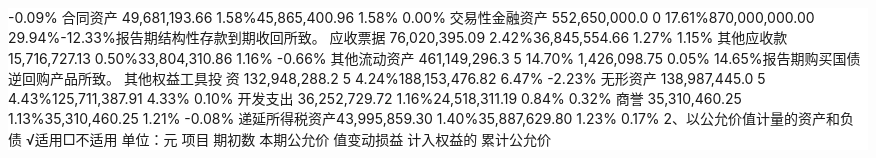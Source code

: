 -0.09%
合同资产
49,681,193.66
1.58%45,865,400.96
1.58%
0.00%
交易性金融资产
552,650,000.0
0
17.61%870,000,000.00
29.94%-12.33%报告期结构性存款到期收回所致。
应收票据
76,020,395.09
2.42%36,845,554.66
1.27%
1.15%
其他应收款
15,716,727.13
0.50%33,804,310.86
1.16%
-0.66%
其他流动资产
461,149,296.3
5
14.70%
1,426,098.75
0.05%
14.65%报告期购买国债逆回购产品所致。
其他权益工具投
资
132,948,288.2
5
4.24%188,153,476.82
6.47%
-2.23%
无形资产
138,987,445.0
5
4.43%125,711,387.91
4.33%
0.10%
开发支出
36,252,729.72
1.16%24,518,311.19
0.84%
0.32%
商誉
35,310,460.25
1.13%35,310,460.25
1.21%
-0.08%
递延所得税资产43,995,859.30
1.40%35,887,629.80
1.23%
0.17%
2、以公允价值计量的资产和负债
√适用□不适用
单位：元
项目
期初数
本期公允价
值变动损益
计入权益的
累计公允价